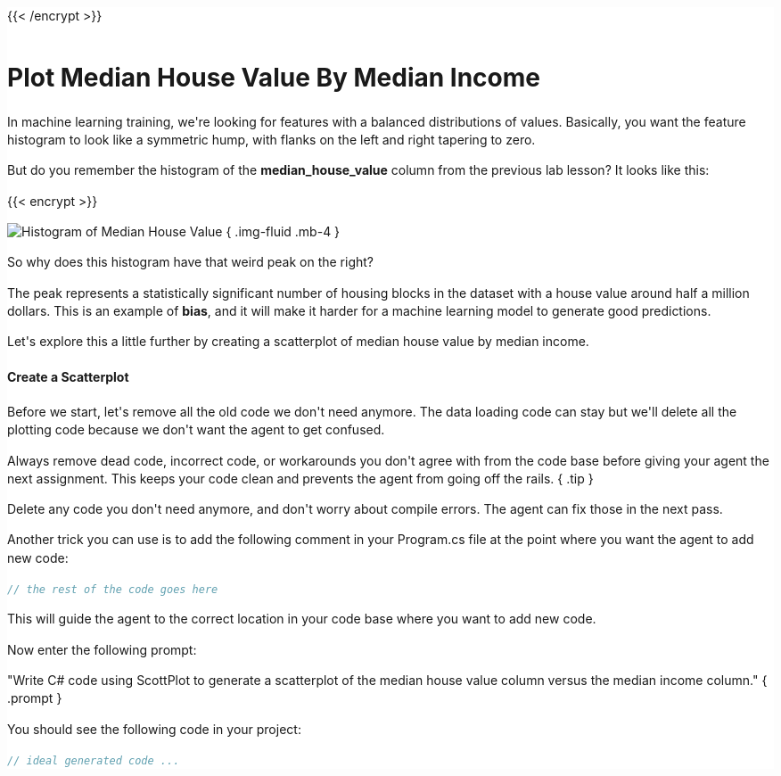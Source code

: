  {{< /encrypt >}}
 
 # Plot Median House Value By Median Income
 
 In machine learning training, we're looking for features with a balanced distributions of values. Basically, you want the feature histogram to look like a symmetric hump, with flanks on the left and right tapering to zero. 
 
 But do you remember the histogram of the **median_house_value** column from the previous lab lesson? It looks like this:
 
 {{< encrypt >}}
 
 ![Histogram of Median House Value](../img/medianhousevalue-histogram.png)
 { .img-fluid .mb-4 }
 
 So why does this histogram have that weird peak on the right?
 
 The peak represents a statistically significant number of housing blocks in the dataset with a house value around half a million dollars. This is an example of **bias**, and it will make it harder for a machine learning model to generate good predictions.
 
 Let's explore this a little further by creating a scatterplot of median house value by median income.
 
 #### Create a Scatterplot
 
 Before we start, let's remove all the old code we don't need anymore. The data loading code can stay but we'll delete all the plotting code because we don't want the agent to get confused.
 
 Always remove dead code, incorrect code, or workarounds you don't agree with from the code base before giving your agent the next assignment. This keeps your code clean and prevents the agent from going off the rails.
 { .tip }
 
 Delete any code you don't need anymore, and don't worry about compile errors. The agent can fix those in the next pass.
 
 Another trick you can use is to add the following comment in your Program.cs file at the point where you want the agent to add new code:
 
 ```csharp
 // the rest of the code goes here
 ```
 
 This will guide the agent to the correct location in your code base where you want to add new code.
 
 Now enter the following prompt:
 
 "Write C# code using ScottPlot to generate a scatterplot of the median house value column versus the median income column."
 { .prompt }

  [comment]: <> (AI-TODO: describe ideal generated histogram code) 
 You should see the following code in your project:
 ```csharp
 // ideal generated code ...
 ```
 

 [comment]: <> (AI-TODO: provide command-line installation for specified platform, and add a 'cd' command to change to the created project folder)
 [comment]: <> (AI-TODO: describe files created by installation)
 [comment]: <> (AI-TODO: describe how to install support packages)
 [comment]: <> (AI-TODO: describe each installed package)
 [comment]: <> (AI-TODO: describe how to install plotting library) 
 [comment]: <> (AI-TODO: describe default import statements) 
 [comment]: <> (AI-TODO: modify prompt as needed) 
 [comment]: <> (AI-TODO: describe ideal generated data loading code) 
 [comment]: <> (AI-TODO: explain generated data loading code) 
 [comment]: <> (AI-TODO: add tip for students) 
 [comment]: <> (AI-TODO: describe ideal data plotting code)  
 [comment]: <> (AI-TODO: explain generated data plotting code) 
 [comment]: <> (AI-TODO: explain generated histogram code) 
 [comment]: <> (AI-TODO: explain generated histogram code) 
 [comment]: <> (AI-TODO: describe ideal generated correlation matrix code) 
 [comment]: <> (AI-TODO: explain generated correlation matrix code) 
 [comment]: <> (AI-TODO: provide a tip for students) 
 [comment]: <> (AI-TODO: describe ideal generated printing code) 
 [comment]: <> (AI-TODO: explain generated printing code) 
 [comment]: <> (AI-TODO: describe ideal generated heatmap code) 
 [comment]: <> (AI-TODO: explain generated heatmap code) 
 [comment]: <> (AI-TODO: provide a tip for students) 
  [comment]: <> (AI-TODO: describe ideal code to filter data) 
 [comment]: <> (AI-TODO: explain filter data code) 
   [comment]: <> (AI-TODO: describe ideal code to add computed columns) 
 [comment]: <> (AI-TODO: explain code to add computed columns) 
 [comment]: <> (AI-TODO: describe ideal code to bin and one-hot encode latitude and longitude) 
 [comment]: <> (AI-TODO: explain code to bin and one-hot encode latitude and longitude) 
 [comment]: <> (AI-TODO: describe ideal code to normalize columns) 
 [comment]: <> (AI-TODO: explain code to normalize columns) 
  [comment]: <> (AI-TODO: describe ideal code to transform data) 
 [comment]: <> (AI-TODO: explain code to transform data) 
  [comment]: <> (AI-TODO: describe ideal crossing code) 
 [comment]: <> (AI-TODO: explain crossing code) 
 [comment]: <> (AI-TODO: describe ideal code to split dataset) 
 [comment]: <> (AI-TODO: explain code to split dataset) 
 [comment]: <> (AI-TODO: describe ideal code to perform linear regression) 
 [comment]: <> (AI-TODO: explain code to perform linear regression) 
 [comment]: <> (AI-TODO: describe the linear regression algorithm, add Wikipedia link for reference) 
 [comment]: <> (AI-TODO: describe ideal code to train model) 
 [comment]: <> (AI-TODO: explain code to train model) 
 [comment]: <> (AI-TODO: describe ideal code to create predictions and evaluate them) 
 [comment]: <> (AI-TODO: explain code to create predictions and evaluate them) 
 [comment]: <> (AI-TODO: describe ideal code to save model to file) 
 [comment]: <> (AI-TODO: explain code to save model to file) 
 [comment]: <> (AI-TODO: describe the saved file) 
 [comment]: <> (AI-TODO: describe ideal code to save model as ONNX file) 
 [comment]: <> (AI-TODO: explain code to save model as ONNX file) 
 [comment]: <> (AI-TODO: add a tip for students) 
 [comment]: <> (AI-TODO: describe ideal code to load model from file) 
 [comment]: <> (AI-TODO: explain code to load model from file) 
 [comment]: <> (AI-TODO: describe ideal code to prompt user for data and then make a prediction) 
 [comment]: <> (AI-TODO: explain code to prompt user for data and then make a prediction) 
 [comment]: <> (AI-TODO: update recap text to refer to correct functions and classes) 
